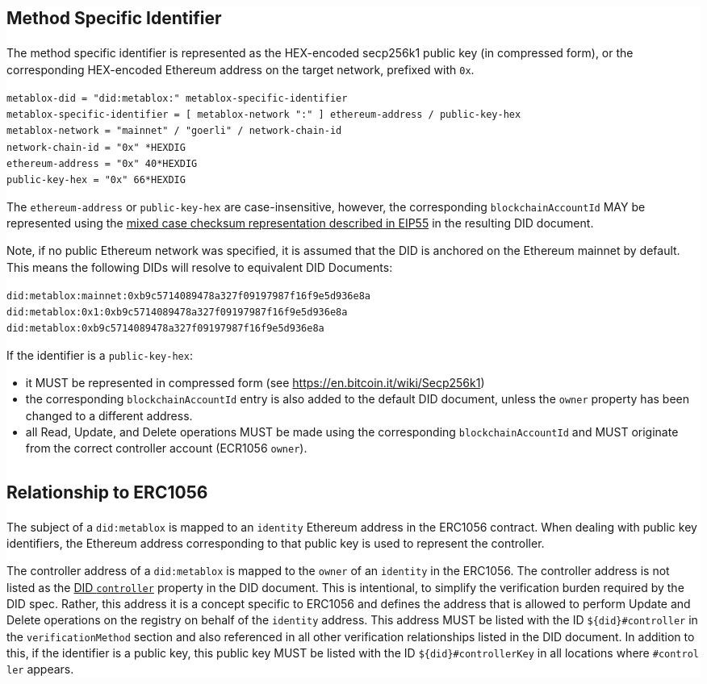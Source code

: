 ## Method Specific Identifier

The method specific identifier is represented as the HEX-encoded secp256k1 public key (in compressed form),
or the corresponding HEX-encoded Ethereum address on the target network, prefixed with `0x`.

    metablox-did = "did:metablox:" metablox-specific-identifier
    metablox-specific-identifier = [ metablox-network ":" ] ethereum-address / public-key-hex
    metablox-network = "mainnet" / "goerli" / network-chain-id
    network-chain-id = "0x" *HEXDIG
    ethereum-address = "0x" 40*HEXDIG
    public-key-hex = "0x" 66*HEXDIG

The `ethereum-address` or `public-key-hex` are case-insensitive, however, the corresponding `blockchainAccountId`
MAY be represented using
the [mixed case checksum representation described in EIP55](https://github.com/ethereum/EIPs/blob/master/EIPS/eip-55.md)
in the resulting DID document.

Note, if no public Ethereum network was specified, it is assumed that the DID is anchored on the Ethereum mainnet by
default. This means the following DIDs will resolve to equivalent DID Documents:

    did:metablox:mainnet:0xb9c5714089478a327f09197987f16f9e5d936e8a
    did:metablox:0x1:0xb9c5714089478a327f09197987f16f9e5d936e8a
    did:metablox:0xb9c5714089478a327f09197987f16f9e5d936e8a

If the identifier is a `public-key-hex`:

- it MUST be represented in compressed form (see https://en.bitcoin.it/wiki/Secp256k1)
- the corresponding `blockchainAccountId` entry is also added to the default DID document, unless the `owner` property
  has been changed to a different address.
- all Read, Update, and Delete operations MUST be made using the corresponding `blockchainAccountId` and MUST originate
  from the correct controller account (ECR1056 `owner`).

## Relationship to ERC1056

The subject of a `did:metablox` is mapped to an `identity` Ethereum address in the ERC1056 contract. When dealing with
public key identifiers, the Ethereum address corresponding to that public key is used to represent the controller.

The controller address of a `did:metablox` is mapped to the `owner` of an `identity` in the ERC1056.
The controller address is not listed as the [DID `controller`](https://www.w3.org/TR/did-core/#did-controller) property
in the DID document. This is intentional, to simplify the verification burden required by the DID spec.
Rather, this address it is a concept specific to ERC1056 and defines the address that is allowed to perform Update and
Delete operations on the registry on behalf of the `identity` address.
This address MUST be listed with the ID `${did}#controller` in the `verificationMethod` section and also referenced
in all other verification relationships listed in the DID document.
In addition to this, if the identifier is a public key, this public key MUST be listed with the
ID `${did}#controllerKey` in all locations where `#controller` appears.
